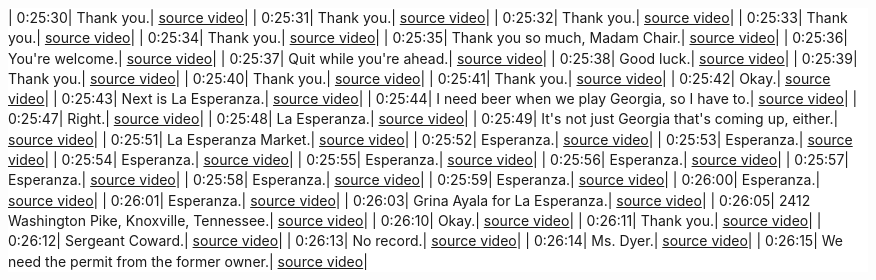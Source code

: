 | 0:25:30| Thank you.| [source video](https://archive.org/details/BeerBrd170926?start=1530)|
| 0:25:31| Thank you.| [source video](https://archive.org/details/BeerBrd170926?start=1531)|
| 0:25:32| Thank you.| [source video](https://archive.org/details/BeerBrd170926?start=1532)|
| 0:25:33| Thank you.| [source video](https://archive.org/details/BeerBrd170926?start=1533)|
| 0:25:34| Thank you.| [source video](https://archive.org/details/BeerBrd170926?start=1534)|
| 0:25:35| Thank you so much, Madam Chair.| [source video](https://archive.org/details/BeerBrd170926?start=1535)|
| 0:25:36| You're welcome.| [source video](https://archive.org/details/BeerBrd170926?start=1536)|
| 0:25:37| Quit while you're ahead.| [source video](https://archive.org/details/BeerBrd170926?start=1537)|
| 0:25:38| Good luck.| [source video](https://archive.org/details/BeerBrd170926?start=1538)|
| 0:25:39| Thank you.| [source video](https://archive.org/details/BeerBrd170926?start=1539)|
| 0:25:40| Thank you.| [source video](https://archive.org/details/BeerBrd170926?start=1540)|
| 0:25:41| Thank you.| [source video](https://archive.org/details/BeerBrd170926?start=1541)|
| 0:25:42| Okay.| [source video](https://archive.org/details/BeerBrd170926?start=1542)|
| 0:25:43| Next is La Esperanza.| [source video](https://archive.org/details/BeerBrd170926?start=1543)|
| 0:25:44| I need beer when we play Georgia, so I have to.| [source video](https://archive.org/details/BeerBrd170926?start=1544)|
| 0:25:47| Right.| [source video](https://archive.org/details/BeerBrd170926?start=1547)|
| 0:25:48| La Esperanza.| [source video](https://archive.org/details/BeerBrd170926?start=1548)|
| 0:25:49| It's not just Georgia that's coming up, either.| [source video](https://archive.org/details/BeerBrd170926?start=1549)|
| 0:25:51| La Esperanza Market.| [source video](https://archive.org/details/BeerBrd170926?start=1551)|
| 0:25:52| Esperanza.| [source video](https://archive.org/details/BeerBrd170926?start=1552)|
| 0:25:53| Esperanza.| [source video](https://archive.org/details/BeerBrd170926?start=1553)|
| 0:25:54| Esperanza.| [source video](https://archive.org/details/BeerBrd170926?start=1554)|
| 0:25:55| Esperanza.| [source video](https://archive.org/details/BeerBrd170926?start=1555)|
| 0:25:56| Esperanza.| [source video](https://archive.org/details/BeerBrd170926?start=1556)|
| 0:25:57| Esperanza.| [source video](https://archive.org/details/BeerBrd170926?start=1557)|
| 0:25:58| Esperanza.| [source video](https://archive.org/details/BeerBrd170926?start=1558)|
| 0:25:59| Esperanza.| [source video](https://archive.org/details/BeerBrd170926?start=1559)|
| 0:26:00| Esperanza.| [source video](https://archive.org/details/BeerBrd170926?start=1560)|
| 0:26:01| Esperanza.| [source video](https://archive.org/details/BeerBrd170926?start=1561)|
| 0:26:03| Grina Ayala for La Esperanza.| [source video](https://archive.org/details/BeerBrd170926?start=1563)|
| 0:26:05| 2412 Washington Pike, Knoxville, Tennessee.| [source video](https://archive.org/details/BeerBrd170926?start=1565)|
| 0:26:10| Okay.| [source video](https://archive.org/details/BeerBrd170926?start=1570)|
| 0:26:11| Thank you.| [source video](https://archive.org/details/BeerBrd170926?start=1571)|
| 0:26:12| Sergeant Coward.| [source video](https://archive.org/details/BeerBrd170926?start=1572)|
| 0:26:13| No record.| [source video](https://archive.org/details/BeerBrd170926?start=1573)|
| 0:26:14| Ms. Dyer.| [source video](https://archive.org/details/BeerBrd170926?start=1574)|
| 0:26:15| We need the permit from the former owner.| [source video](https://archive.org/details/BeerBrd170926?start=1575)|